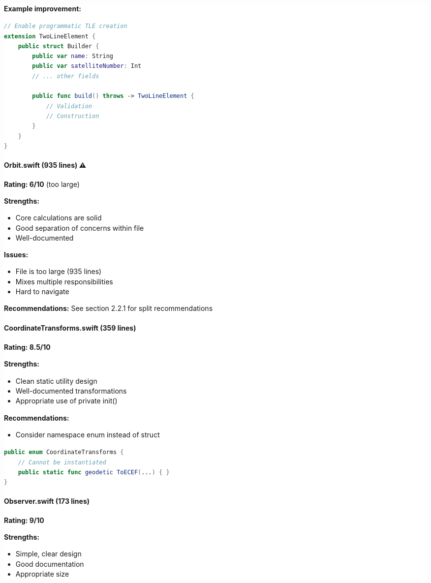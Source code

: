 **Example improvement:**
```swift
// Enable programmatic TLE creation
extension TwoLineElement {
    public struct Builder {
        public var name: String
        public var satelliteNumber: Int
        // ... other fields

        public func build() throws -> TwoLineElement {
            // Validation
            // Construction
        }
    }
}
```

#### Orbit.swift (935 lines) ⚠️
**Rating: 6/10** (too large)

**Strengths:**
- Core calculations are solid
- Good separation of concerns within file
- Well-documented

**Issues:**
- File is too large (935 lines)
- Mixes multiple responsibilities
- Hard to navigate

**Recommendations:**
See section 2.2.1 for split recommendations

#### CoordinateTransforms.swift (359 lines)
**Rating: 8.5/10**

**Strengths:**
- Clean static utility design
- Well-documented transformations
- Appropriate use of private init()

**Recommendations:**
- Consider namespace enum instead of struct
```swift
public enum CoordinateTransforms {
    // Cannot be instantiated
    public static func geodetic ToECEF(...) { }
}
```

#### Observer.swift (173 lines)
**Rating: 9/10**

**Strengths:**
- Simple, clear design
- Good documentation
- Appropriate size

